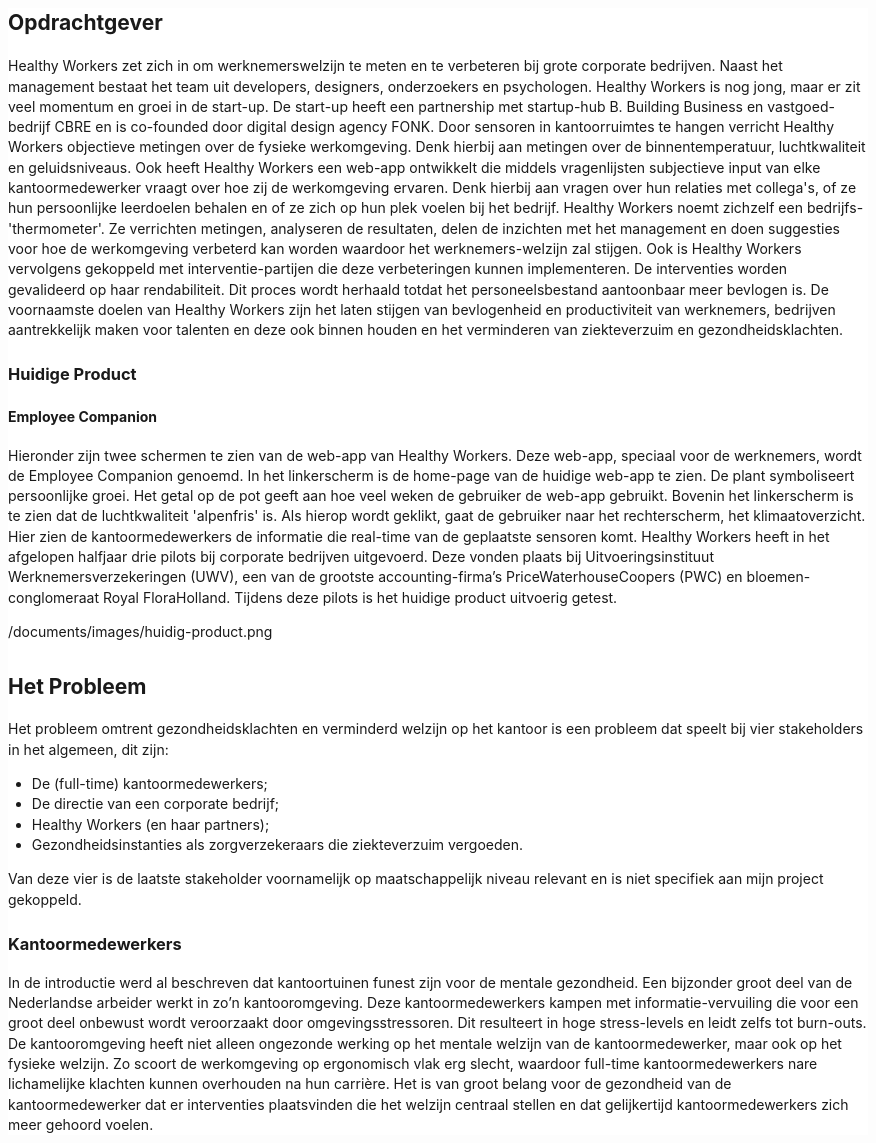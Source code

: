## Opdrachtgever
Healthy Workers zet zich in om werknemerswelzijn te meten en te verbeteren bij grote corporate bedrijven. Naast het management bestaat het team uit developers, designers, onderzoekers en psychologen. Healthy Workers is nog jong, maar er zit veel momentum en groei in de start-up. De start-up heeft een partnership met startup-hub B. Building Business en vastgoed-bedrijf CBRE en is co-founded door digital design agency FONK. Door sensoren in kantoorruimtes te hangen verricht Healthy Workers objectieve metingen over de fysieke werkomgeving. Denk hierbij aan metingen over de binnentemperatuur, luchtkwaliteit en geluidsniveaus. Ook heeft Healthy Workers een web-app ontwikkelt die middels vragenlijsten subjectieve input van elke kantoormedewerker vraagt over hoe zij de werkomgeving ervaren. Denk hierbij aan vragen over hun relaties met collega's, of ze hun persoonlijke leerdoelen behalen en of ze zich op hun plek voelen bij het bedrijf. Healthy Workers noemt zichzelf een bedrijfs-'thermometer'. Ze verrichten metingen, analyseren de resultaten, delen de inzichten met het management en doen suggesties voor hoe de werkomgeving verbeterd kan worden waardoor het werknemers-welzijn zal stijgen. Ook is Healthy Workers vervolgens gekoppeld met interventie-partijen die deze verbeteringen kunnen implementeren. De interventies worden gevalideerd op haar rendabiliteit. Dit proces wordt herhaald totdat het personeelsbestand aantoonbaar meer bevlogen is. De voornaamste doelen van Healthy Workers zijn het laten stijgen van bevlogenheid en productiviteit van werknemers, bedrijven aantrekkelijk maken voor talenten en deze ook binnen houden en het verminderen van ziekteverzuim en gezondheidsklachten.

### Huidige Product
#### Employee Companion
Hieronder zijn twee schermen te zien van de web-app van Healthy Workers. Deze web-app, speciaal voor de werknemers, wordt de Employee Companion genoemd. In het linkerscherm is de home-page van de huidige web-app te zien. De plant symboliseert persoonlijke groei. Het getal op de pot geeft aan hoe veel weken de gebruiker de web-app gebruikt. Bovenin het linkerscherm is te zien dat de luchtkwaliteit 'alpenfris' is. Als hierop wordt geklikt, gaat de gebruiker naar het rechterscherm, het klimaatoverzicht. Hier zien de kantoormedewerkers de informatie die real-time van de geplaatste sensoren komt. Healthy Workers heeft in het afgelopen halfjaar drie pilots bij corporate bedrijven uitgevoerd. Deze vonden plaats bij Uitvoeringsinstituut Werknemersverzekeringen (UWV), een van de grootste accounting-firma’s PriceWaterhouseCoopers (PWC) en bloemen- conglomeraat Royal FloraHolland. Tijdens deze pilots is het huidige product uitvoerig getest.

/documents/images/huidig-product.png

## Het Probleem
Het probleem omtrent gezondheidsklachten en verminderd welzijn op het kantoor is een probleem dat speelt bij vier stakeholders in het algemeen, dit zijn: 
- De (full-time) kantoormedewerkers;
- De directie van een corporate bedrijf;
- Healthy Workers (en haar partners);
- Gezondheidsinstanties als zorgverzekeraars die ziekteverzuim vergoeden. 

Van deze vier is de laatste stakeholder voornamelijk op maatschappelijk niveau relevant en is niet specifiek aan mijn project gekoppeld.

### Kantoormedewerkers
In de introductie werd al beschreven dat kantoortuinen funest zijn voor de mentale gezondheid. Een bijzonder groot deel van de Nederlandse arbeider werkt in zo’n kantooromgeving. Deze kantoormedewerkers kampen met informatie-vervuiling die voor een groot deel onbewust wordt veroorzaakt door omgevingsstressoren. Dit resulteert in hoge stress-levels en leidt zelfs tot burn-outs. De kantooromgeving heeft niet alleen ongezonde werking op het mentale welzijn van de kantoormedewerker, maar ook op het fysieke welzijn. Zo scoort de werkomgeving op ergonomisch vlak erg slecht, waardoor full-time kantoormedewerkers nare lichamelijke klachten kunnen overhouden na hun carrière. Het is van groot belang voor de gezondheid van de kantoormedewerker dat er interventies plaatsvinden die het welzijn centraal stellen en dat gelijkertijd kantoormedewerkers zich meer gehoord voelen.
